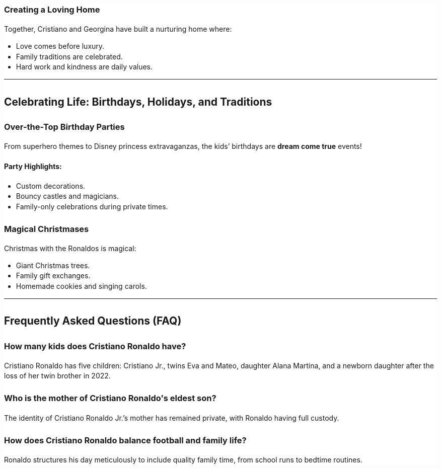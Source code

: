 ### Creating a Loving Home

Together, Cristiano and Georgina have built a nurturing home where:
- Love comes before luxury.
- Family traditions are celebrated.
- Hard work and kindness are daily values.

---

## Celebrating Life: Birthdays, Holidays, and Traditions

<ins class="adsbygoogle"
     style="display:block"
     data-ad-client="ca-pub-2784742237479601"
     data-ad-slot="3760872290"
     data-ad-format="auto"
     data-full-width-responsive="true"></ins>
<script>
     (adsbygoogle = window.adsbygoogle || []).push({});
</script>

### Over-the-Top Birthday Parties

From superhero themes to Disney princess extravaganzas, the kids’ birthdays are **dream come true** events!

#### Party Highlights:
- Custom decorations.
- Bouncy castles and magicians.
- Family-only celebrations during private times.

### Magical Christmases

Christmas with the Ronaldos is magical:
- Giant Christmas trees.
- Family gift exchanges.
- Homemade cookies and singing carols.

---

## Frequently Asked Questions (FAQ)

### How many kids does Cristiano Ronaldo have?
Cristiano Ronaldo has five children: Cristiano Jr., twins Eva and Mateo, daughter Alana Martina, and a newborn daughter after the loss of her twin brother in 2022.

### Who is the mother of Cristiano Ronaldo's eldest son?
The identity of Cristiano Ronaldo Jr.’s mother has remained private, with Ronaldo having full custody.

### How does Cristiano Ronaldo balance football and family life?
Ronaldo structures his day meticulously to include quality family time, from school runs to bedtime routines.

